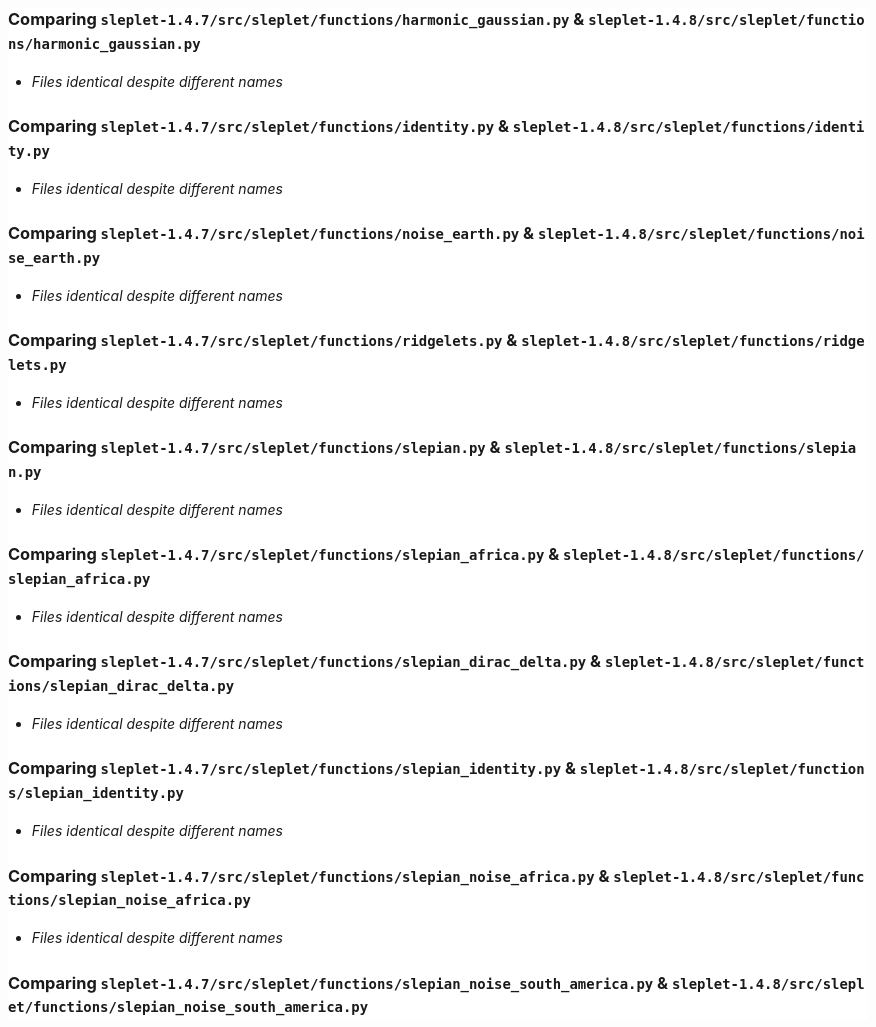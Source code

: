### Comparing `sleplet-1.4.7/src/sleplet/functions/harmonic_gaussian.py` & `sleplet-1.4.8/src/sleplet/functions/harmonic_gaussian.py`

 * *Files identical despite different names*

### Comparing `sleplet-1.4.7/src/sleplet/functions/identity.py` & `sleplet-1.4.8/src/sleplet/functions/identity.py`

 * *Files identical despite different names*

### Comparing `sleplet-1.4.7/src/sleplet/functions/noise_earth.py` & `sleplet-1.4.8/src/sleplet/functions/noise_earth.py`

 * *Files identical despite different names*

### Comparing `sleplet-1.4.7/src/sleplet/functions/ridgelets.py` & `sleplet-1.4.8/src/sleplet/functions/ridgelets.py`

 * *Files identical despite different names*

### Comparing `sleplet-1.4.7/src/sleplet/functions/slepian.py` & `sleplet-1.4.8/src/sleplet/functions/slepian.py`

 * *Files identical despite different names*

### Comparing `sleplet-1.4.7/src/sleplet/functions/slepian_africa.py` & `sleplet-1.4.8/src/sleplet/functions/slepian_africa.py`

 * *Files identical despite different names*

### Comparing `sleplet-1.4.7/src/sleplet/functions/slepian_dirac_delta.py` & `sleplet-1.4.8/src/sleplet/functions/slepian_dirac_delta.py`

 * *Files identical despite different names*

### Comparing `sleplet-1.4.7/src/sleplet/functions/slepian_identity.py` & `sleplet-1.4.8/src/sleplet/functions/slepian_identity.py`

 * *Files identical despite different names*

### Comparing `sleplet-1.4.7/src/sleplet/functions/slepian_noise_africa.py` & `sleplet-1.4.8/src/sleplet/functions/slepian_noise_africa.py`

 * *Files identical despite different names*

### Comparing `sleplet-1.4.7/src/sleplet/functions/slepian_noise_south_america.py` & `sleplet-1.4.8/src/sleplet/functions/slepian_noise_south_america.py`
